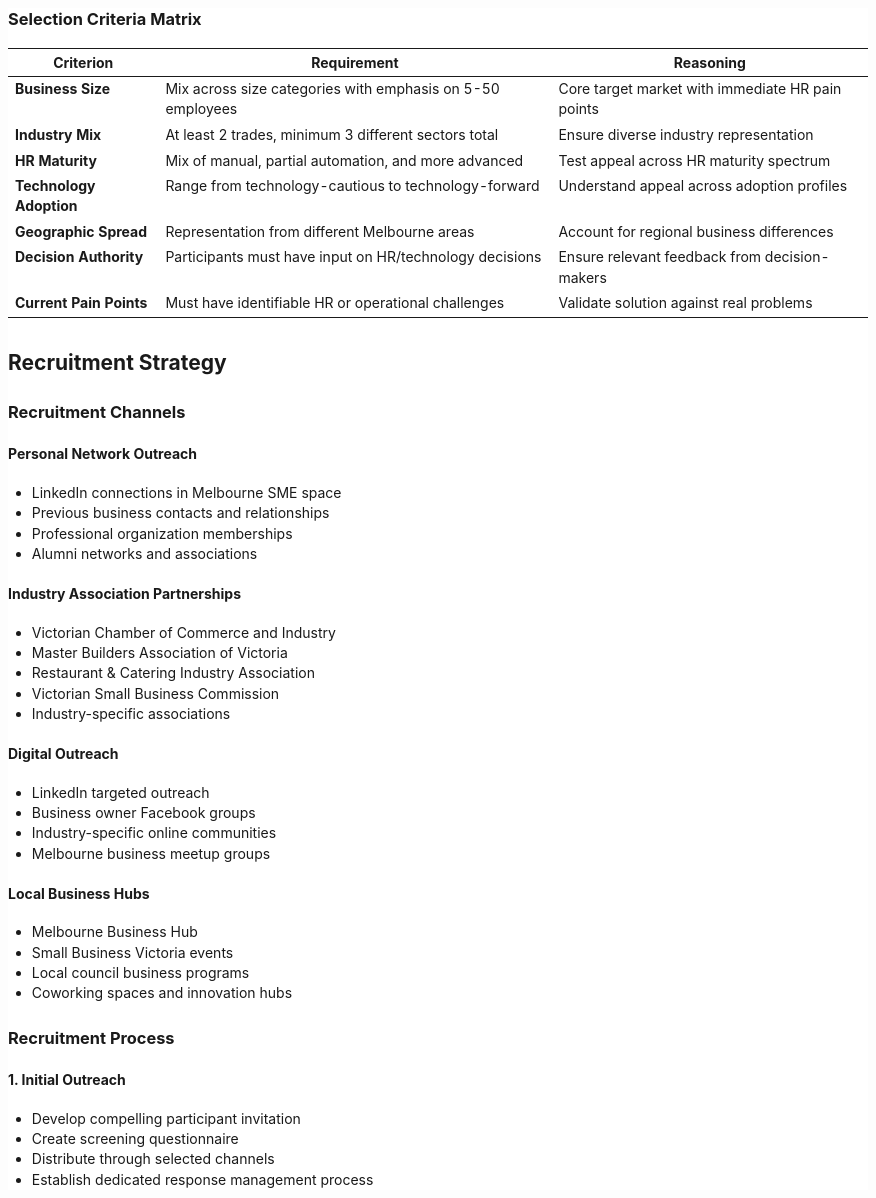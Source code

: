 ### Selection Criteria Matrix

| Criterion | Requirement | Reasoning |
|-----------|-------------|-----------|
| **Business Size** | Mix across size categories with emphasis on 5-50 employees | Core target market with immediate HR pain points |
| **Industry Mix** | At least 2 trades, minimum 3 different sectors total | Ensure diverse industry representation |
| **HR Maturity** | Mix of manual, partial automation, and more advanced | Test appeal across HR maturity spectrum |
| **Technology Adoption** | Range from technology-cautious to technology-forward | Understand appeal across adoption profiles |
| **Geographic Spread** | Representation from different Melbourne areas | Account for regional business differences |
| **Decision Authority** | Participants must have input on HR/technology decisions | Ensure relevant feedback from decision-makers |
| **Current Pain Points** | Must have identifiable HR or operational challenges | Validate solution against real problems |

## Recruitment Strategy

### Recruitment Channels

#### Personal Network Outreach
- LinkedIn connections in Melbourne SME space
- Previous business contacts and relationships
- Professional organization memberships
- Alumni networks and associations

#### Industry Association Partnerships
- Victorian Chamber of Commerce and Industry
- Master Builders Association of Victoria
- Restaurant & Catering Industry Association
- Victorian Small Business Commission
- Industry-specific associations

#### Digital Outreach
- LinkedIn targeted outreach
- Business owner Facebook groups
- Industry-specific online communities
- Melbourne business meetup groups

#### Local Business Hubs
- Melbourne Business Hub
- Small Business Victoria events
- Local council business programs
- Coworking spaces and innovation hubs

### Recruitment Process

#### 1. Initial Outreach
- Develop compelling participant invitation
- Create screening questionnaire
- Distribute through selected channels
- Establish dedicated response management process

